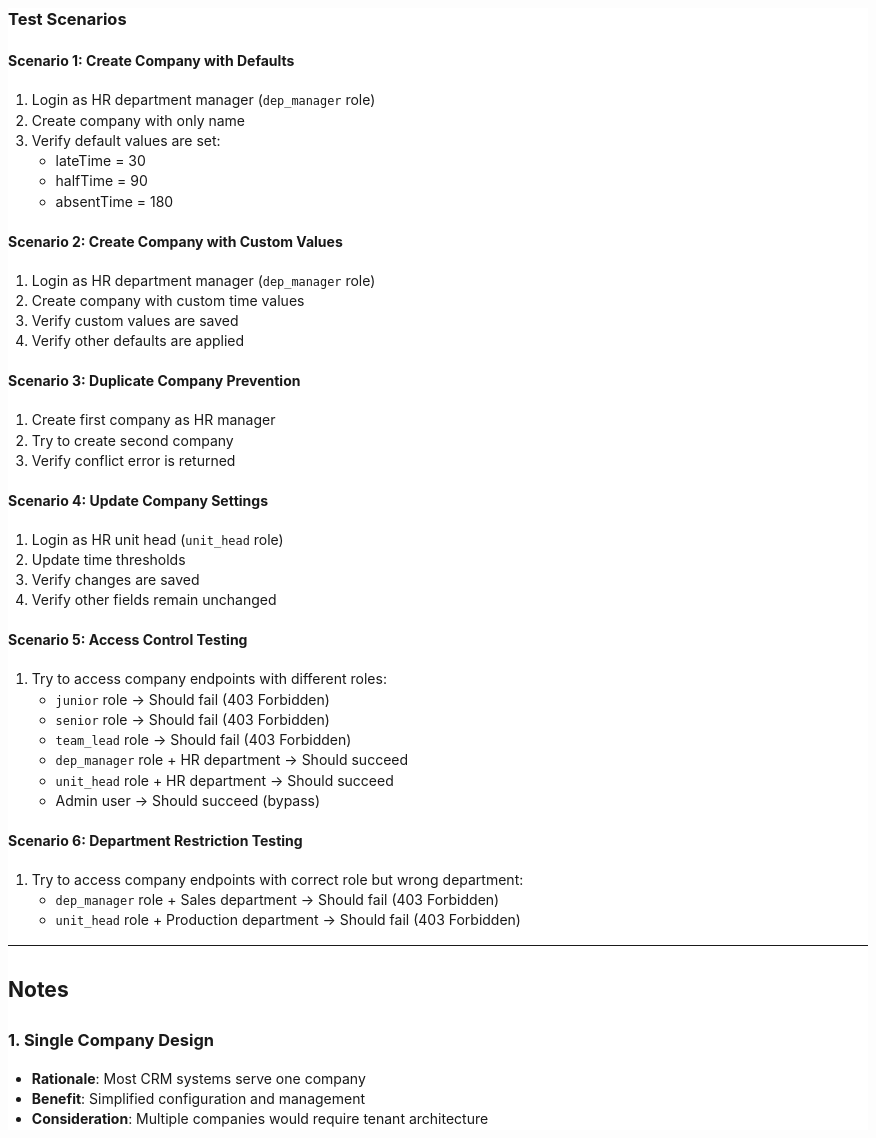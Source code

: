 ### Test Scenarios

#### Scenario 1: Create Company with Defaults
1. Login as HR department manager (`dep_manager` role)
2. Create company with only name
3. Verify default values are set:
   - lateTime = 30
   - halfTime = 90
   - absentTime = 180

#### Scenario 2: Create Company with Custom Values
1. Login as HR department manager (`dep_manager` role)
2. Create company with custom time values
3. Verify custom values are saved
4. Verify other defaults are applied

#### Scenario 3: Duplicate Company Prevention
1. Create first company as HR manager
2. Try to create second company
3. Verify conflict error is returned

#### Scenario 4: Update Company Settings
1. Login as HR unit head (`unit_head` role)
2. Update time thresholds
3. Verify changes are saved
4. Verify other fields remain unchanged

#### Scenario 5: Access Control Testing
1. Try to access company endpoints with different roles:
   - `junior` role → Should fail (403 Forbidden)
   - `senior` role → Should fail (403 Forbidden)
   - `team_lead` role → Should fail (403 Forbidden)
   - `dep_manager` role + HR department → Should succeed
   - `unit_head` role + HR department → Should succeed
   - Admin user → Should succeed (bypass)

#### Scenario 6: Department Restriction Testing
1. Try to access company endpoints with correct role but wrong department:
   - `dep_manager` role + Sales department → Should fail (403 Forbidden)
   - `unit_head` role + Production department → Should fail (403 Forbidden)

---

## Notes

### 1. Single Company Design
- **Rationale**: Most CRM systems serve one company
- **Benefit**: Simplified configuration and management
- **Consideration**: Multiple companies would require tenant architecture
